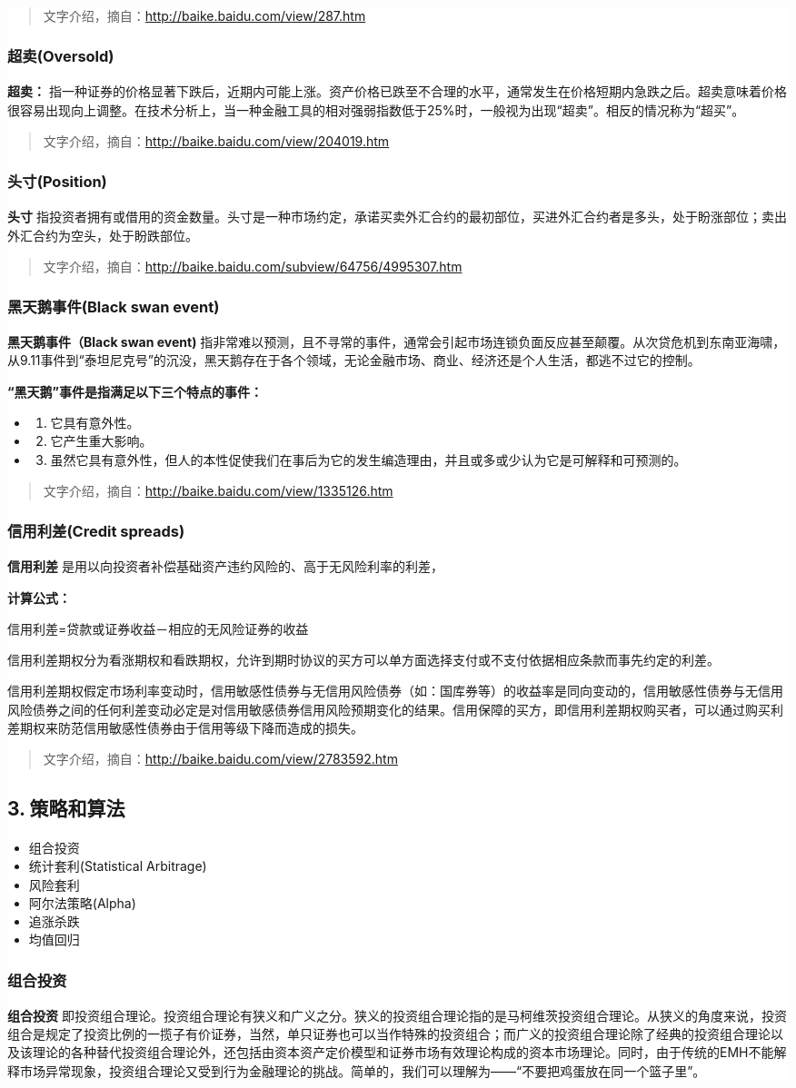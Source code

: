 >文字介绍，摘自：http://baike.baidu.com/view/287.htm

### 超卖(Oversold)

**超卖：** 指一种证券的价格显著下跌后，近期内可能上涨。资产价格已跌至不合理的水平，通常发生在价格短期内急跌之后。超卖意味着价格很容易出现向上调整。在技术分析上，当一种金融工具的相对强弱指数低于25%时，一般视为出现“超卖”。相反的情况称为“超买”。

>文字介绍，摘自：http://baike.baidu.com/view/204019.htm

### 头寸(Position)

**头寸** 指投资者拥有或借用的资金数量。头寸是一种市场约定，承诺买卖外汇合约的最初部位，买进外汇合约者是多头，处于盼涨部位；卖出外汇合约为空头，处于盼跌部位。

>文字介绍，摘自：http://baike.baidu.com/subview/64756/4995307.htm

### 黑天鹅事件(Black swan event)

**黑天鹅事件（Black swan event)** 指非常难以预测，且不寻常的事件，通常会引起市场连锁负面反应甚至颠覆。从次贷危机到东南亚海啸，从9.11事件到“泰坦尼克号”的沉没，黑天鹅存在于各个领域，无论金融市场、商业、经济还是个人生活，都逃不过它的控制。

**“黑天鹅”事件是指满足以下三个特点的事件：**

* 1. 它具有意外性。
* 2. 它产生重大影响。
* 3. 虽然它具有意外性，但人的本性促使我们在事后为它的发生编造理由，并且或多或少认为它是可解释和可预测的。

>文字介绍，摘自：http://baike.baidu.com/view/1335126.htm

### 信用利差(Credit spreads)

**信用利差** 是用以向投资者补偿基础资产违约风险的、高于无风险利率的利差，

**计算公式：** 

信用利差=贷款或证券收益－相应的无风险证券的收益

信用利差期权分为看涨期权和看跌期权，允许到期时协议的买方可以单方面选择支付或不支付依据相应条款而事先约定的利差。

信用利差期权假定市场利率变动时，信用敏感性债券与无信用风险债券（如：国库券等）的收益率是同向变动的，信用敏感性债券与无信用风险债券之间的任何利差变动必定是对信用敏感债券信用风险预期变化的结果。信用保障的买方，即信用利差期权购买者，可以通过购买利差期权来防范信用敏感性债券由于信用等级下降而造成的损失。

>文字介绍，摘自：http://baike.baidu.com/view/2783592.htm

## 3. 策略和算法

* 组合投资
* 统计套利(Statistical Arbitrage)
* 风险套利
* 阿尔法策略(Alpha)
* 追涨杀跌
* 均值回归

### 组合投资

**组合投资** 即投资组合理论。投资组合理论有狭义和广义之分。狭义的投资组合理论指的是马柯维茨投资组合理论。从狭义的角度来说，投资组合是规定了投资比例的一揽子有价证券，当然，单只证券也可以当作特殊的投资组合；而广义的投资组合理论除了经典的投资组合理论以及该理论的各种替代投资组合理论外，还包括由资本资产定价模型和证券市场有效理论构成的资本市场理论。同时，由于传统的EMH不能解释市场异常现象，投资组合理论又受到行为金融理论的挑战。简单的，我们可以理解为——“不要把鸡蛋放在同一个篮子里”。

